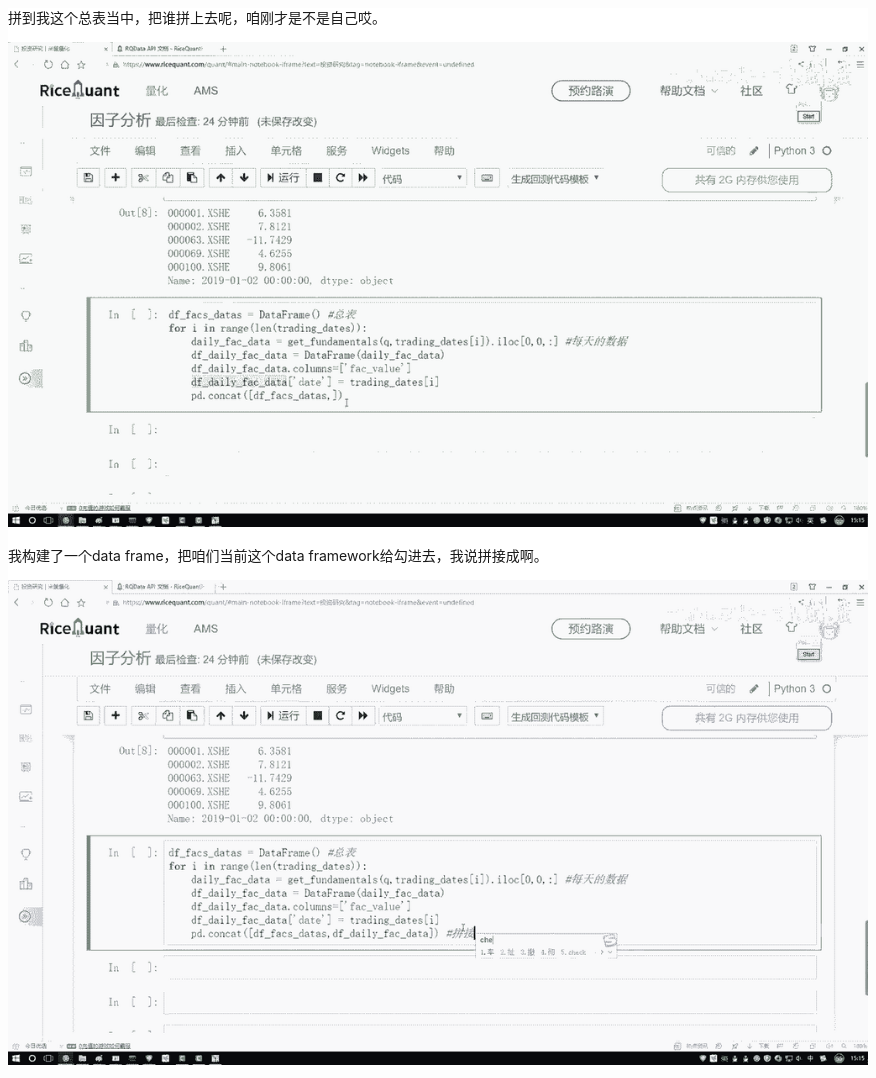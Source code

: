 拼到我这个总表当中，把谁拼上去呢，咱刚才是不是自己哎。

![](img/b6f858a0a21ff2711d09e88a5d88bb9b_72.png)

我构建了一个data frame，把咱们当前这个data framework给勾进去，我说拼接成啊。

![](img/b6f858a0a21ff2711d09e88a5d88bb9b_74.png)
